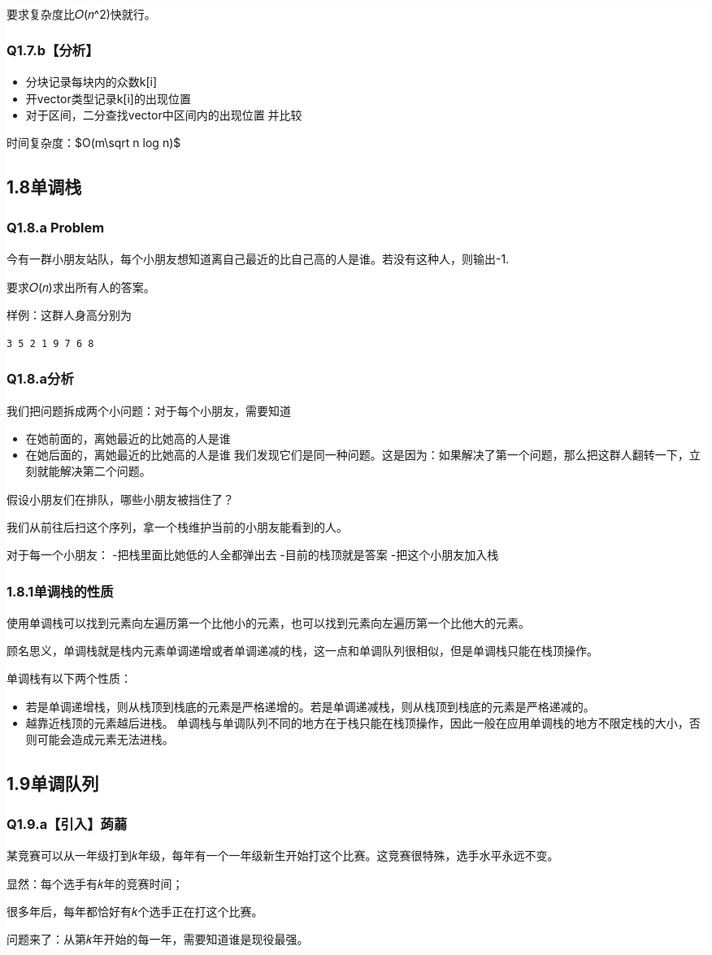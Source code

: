 要求复杂度比𝑂(𝑛^2)快就行。
### Q1.7.b【分析】

- 分块记录每块内的众数k[i]
- 开vector类型记录k[i]的出现位置
- 对于区间，二分查找vector中区间内的出现位置
并比较

时间复杂度：$O(m\sqrt n log n)$
## 1.8单调栈
### Q1.8.a Problem
今有一群小朋友站队，每个小朋友想知道离自己最近的比自己高的人是谁。若没有这种人，则输出-1.

要求𝑂(𝑛)求出所有人的答案。

样例：这群人身高分别为

`3 5 2 1 9 7 6 8`
### Q1.8.a分析
我们把问题拆成两个小问题：对于每个小朋友，需要知道
- 在她前面的，离她最近的比她高的人是谁
- 在她后面的，离她最近的比她高的人是谁
我们发现它们是同一种问题。这是因为：如果解决了第一个问题，那么把这群人翻转一下，立刻就能解决第二个问题。

假设小朋友们在排队，哪些小朋友被挡住了？

我们从前往后扫这个序列，拿一个栈维护当前的小朋友能看到的人。

对于每一个小朋友：
-把栈里面比她低的人全都弹出去
-目前的栈顶就是答案
-把这个小朋友加入栈

### 1.8.1单调栈的性质
使用单调栈可以找到元素向左遍历第一个比他小的元素，也可以找到元素向左遍历第一个比他大的元素。

顾名思义，单调栈就是栈内元素单调递增或者单调递减的栈，这一点和单调队列很相似，但是单调栈只能在栈顶操作。

单调栈有以下两个性质：
- 若是单调递增栈，则从栈顶到栈底的元素是严格递增的。若是单调递减栈，则从栈顶到栈底的元素是严格递减的。
- 越靠近栈顶的元素越后进栈。
单调栈与单调队列不同的地方在于栈只能在栈顶操作，因此一般在应用单调栈的地方不限定栈的大小，否则可能会造成元素无法进栈。
## 1.9单调队列
### Q1.9.a【引入】蒟蒻
某竞赛可以从一年级打到𝑘年级，每年有一个一年级新生开始打这个比赛。这竞赛很特殊，选手水平永远不变。

显然：每个选手有𝑘年的竞赛时间；

很多年后，每年都恰好有𝑘个选手正在打这个比赛。

问题来了：从第𝑘年开始的每一年，需要知道谁是现役最强。
